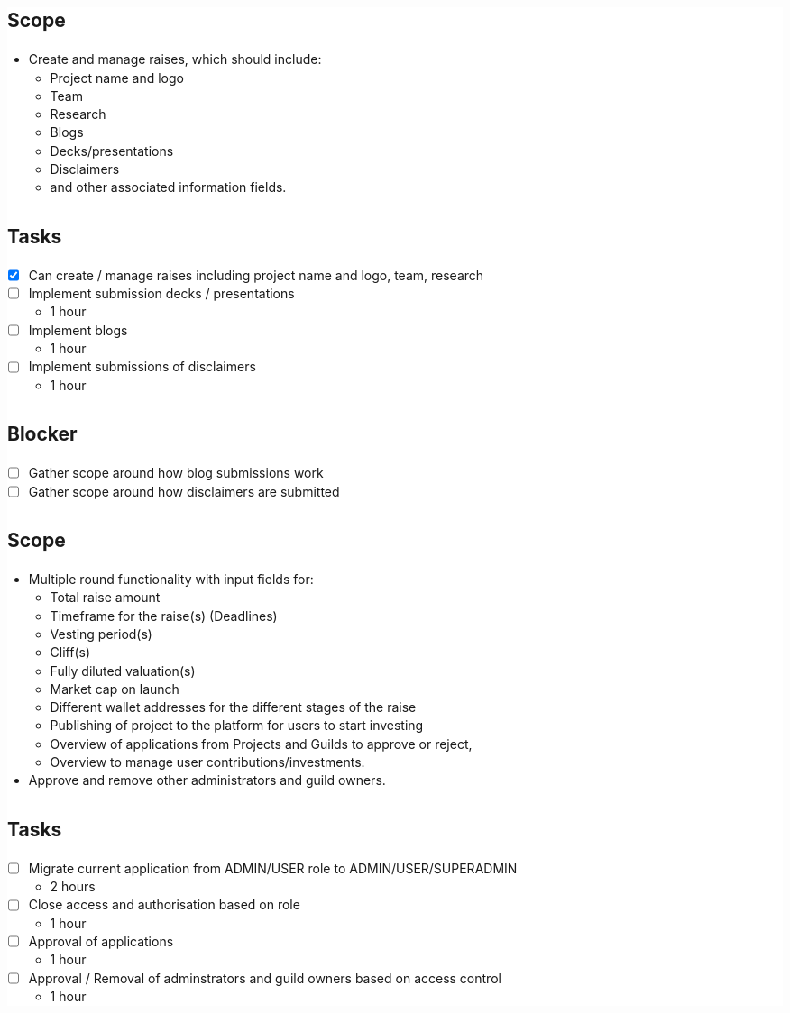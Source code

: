 ## Scope

* Create and manage raises, which should include:
    * Project name and logo
    * Team
    * Research
    * Blogs
    * Decks/presentations
    * Disclaimers
    * and other associated information fields.

## Tasks 

- [X] Can create / manage raises including project name and logo, team, research
- [ ] Implement submission decks / presentations
    * 1 hour
- [ ] Implement blogs
    * 1 hour
- [ ] Implement submissions of disclaimers
    * 1 hour

## Blocker
- [ ] Gather scope around how blog submissions work
- [ ] Gather scope around how disclaimers are submitted

## Scope

* Multiple round functionality with input fields for:
    * Total raise amount
    * Timeframe for the raise(s) (Deadlines)
    * Vesting period(s)
    * Cliff(s)
    * Fully diluted valuation(s)
    * Market cap on launch
    * Different wallet addresses for the different stages of the raise
    * Publishing of project to the platform for users to start investing
    * Overview of applications from Projects and Guilds to approve or reject, 
    * Overview to manage user contributions/investments.
*  Approve and remove other administrators and guild owners. 

## Tasks
- [ ] Migrate current application from ADMIN/USER role to ADMIN/USER/SUPERADMIN
    * 2 hours
- [ ] Close access and authorisation based on role
    * 1 hour
- [ ] Approval of applications
    * 1 hour
- [ ] Approval / Removal of adminstrators and guild owners based on access control
    * 1 hour
